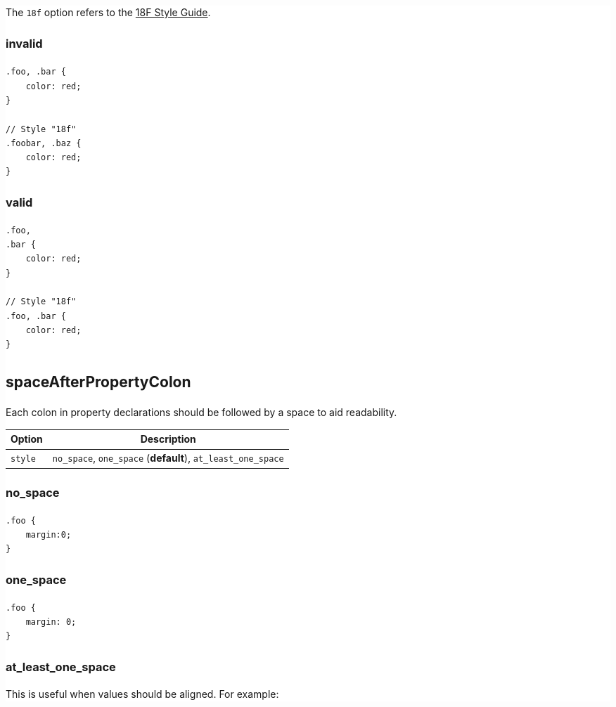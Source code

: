The `18f` option refers to the [18F Style Guide](https://pages.18f.gov/frontend/css-coding-styleguide/format/).

### invalid
```less
.foo, .bar {
    color: red;
}

// Style "18f"
.foobar, .baz {
    color: red;
}
```

### valid
```less
.foo,
.bar {
    color: red;
}

// Style "18f"
.foo, .bar {
    color: red;
}
```

## spaceAfterPropertyColon
Each colon in property declarations should be followed by a space to aid readability.

Option     | Description
---------- | ----------
`style`    | `no_space`, `one_space` (**default**), `at_least_one_space`

### no_space
```less
.foo {
    margin:0;
}
```

### one_space
```less
.foo {
    margin: 0;
}
```

### at_least_one_space
This is useful when values should be aligned. For example:
